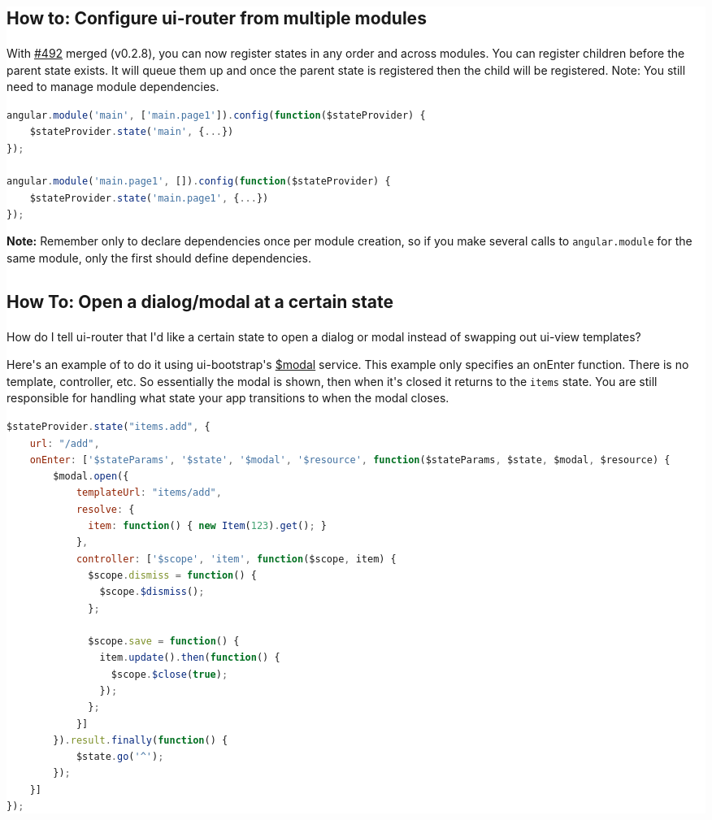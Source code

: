 ## How to: Configure ui-router from multiple modules

With [#492](https://github.com/angular-ui/ui-router/pull/492) merged (v0.2.8), you can now register states in any order and across modules. You can register children before the parent state exists. It will queue them up and once the parent state is registered then the child will be registered. Note: You still need to manage module dependencies.

```javascript
angular.module('main', ['main.page1']).config(function($stateProvider) {
    $stateProvider.state('main', {...})
});

angular.module('main.page1', []).config(function($stateProvider) {
    $stateProvider.state('main.page1', {...})
});
```

**Note:** Remember only to declare dependencies once per module creation, so if you make several calls to `angular.module` for the same module, only the first should define dependencies.


## How To: Open a dialog/modal at a certain state

How do I tell ui-router that I'd like a certain state to open a dialog or modal instead of swapping out ui-view templates?

Here's an example of to do it using ui-bootstrap's [$modal](http://angular-ui.github.io/bootstrap/#modal) service. This example only specifies an onEnter function. There is no template, controller, etc. So essentially the modal is shown, then when it's closed it returns to the `items` state. You are still responsible for handling what state your app transitions to when the modal closes.

```javascript
$stateProvider.state("items.add", {
    url: "/add",
    onEnter: ['$stateParams', '$state', '$modal', '$resource', function($stateParams, $state, $modal, $resource) {
        $modal.open({
            templateUrl: "items/add",
            resolve: {
              item: function() { new Item(123).get(); }
            },
            controller: ['$scope', 'item', function($scope, item) {
              $scope.dismiss = function() {
                $scope.$dismiss();
              };
              
              $scope.save = function() {
                item.update().then(function() {
                  $scope.$close(true);
                });
              };
            }]
        }).result.finally(function() {
            $state.go('^');
        });
    }]
});
```
